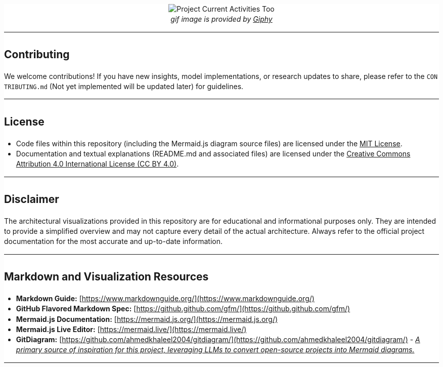 
</details>

</div>



<div align="center">
	<img alt="Project Current Activities Too" src="https://media2.giphy.com/media/v1.Y2lkPTc5MGI3NjExZHJsMjcyMHk1Zms3MGZjMzJhZjhteDMzZDhicTh1d3AydnpibmV0OCZlcD12MV9pbnRlcm5hbF9naWZfYnlfaWQmY3Q9Zw/nIUav1AOaK06s/giphy.gif"/>
	<br/>
	<em>gif image is provided by <a href="https://giphy.com">Giphy</a></em>
</div>



---

## Contributing

We welcome contributions! If you have new insights, model implementations, or research updates to share, please refer to the `CONTRIBUTING.md` (Not yet implemented will be updated later) for guidelines.




---

## License

*   Code files within this repository (including the Mermaid.js diagram source files) are licensed under the [MIT License](LICENSE).
*   Documentation and textual explanations (README.md and associated files) are licensed under the [Creative Commons Attribution 4.0 International License (CC BY 4.0)](LICENSE-CC-BY).

---

## Disclaimer

The architectural visualizations provided in this repository are for educational and informational purposes only.  They are intended to provide a simplified overview and may not capture every detail of the actual architecture.  Always refer to the official project documentation for the most accurate and up-to-date information.

---

## Markdown and Visualization Resources

*   **Markdown Guide:** [https://www.markdownguide.org/](https://www.markdownguide.org/)
*   **GitHub Flavored Markdown Spec:** [https://github.github.com/gfm/](https://github.github.com/gfm/)
*   **Mermaid.js Documentation:** [https://mermaid.js.org/](https://mermaid.js.org/)
*   **Mermaid.js Live Editor:** [https://mermaid.live/](https://mermaid.live/)
*   **GitDiagram:** [https://github.com/ahmedkhaleel2004/gitdiagram/](https://github.com/ahmedkhaleel2004/gitdiagram/) -  <ins>*A primary source of inspiration for this project, leveraging LLMs to convert open-source projects into Mermaid diagrams.*</ins>

---